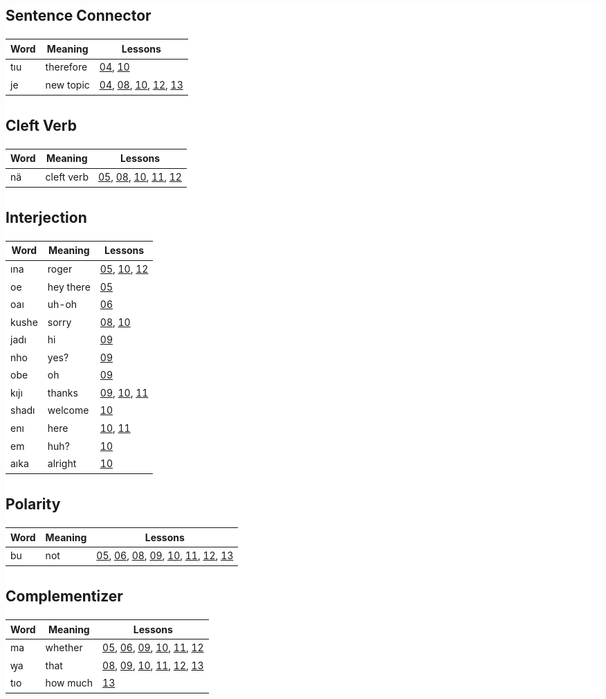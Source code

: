 ## Sentence Connector

| Word | Meaning | Lessons |
| --- | --- | --- |
| tıu | therefore | [04](../04), [10](../10) |
| je | new topic | [04](../04), [08](../08), [10](../10), [12](../12), [13](../13) |

## Cleft Verb

| Word | Meaning | Lessons |
| --- | --- | --- |
| nä | cleft verb | [05](../05), [08](../08), [10](../10), [11](../11), [12](../12) |

## Interjection

| Word | Meaning | Lessons |
| --- | --- | --- |
| ına | roger | [05](../05), [10](../10), [12](../12) |
| oe | hey there | [05](../05) |
| oaı | uh-oh | [06](../06) |
| kushe | sorry | [08](../08), [10](../10) |
| jadı | hi | [09](../09) |
| nho | yes? | [09](../09) |
| obe | oh | [09](../09) |
| kıjı | thanks | [09](../09), [10](../10), [11](../11) |
| shadı | welcome | [10](../10) |
| enı | here | [10](../10), [11](../11) |
| em | huh? | [10](../10) |
| aıka | alright | [10](../10) |

## Polarity

| Word | Meaning | Lessons |
| --- | --- | --- |
| bu | not | [05](../05), [06](../06), [08](../08), [09](../09), [10](../10), [11](../11), [12](../12), [13](../13) |

## Complementizer

| Word | Meaning | Lessons |
| --- | --- | --- |
| ma | whether | [05](../05), [06](../06), [09](../09), [10](../10), [11](../11), [12](../12) |
| ꝡa | that | [08](../08), [09](../09), [10](../10), [11](../11), [12](../12), [13](../13) |
| tıo | how much | [13](../13) |
